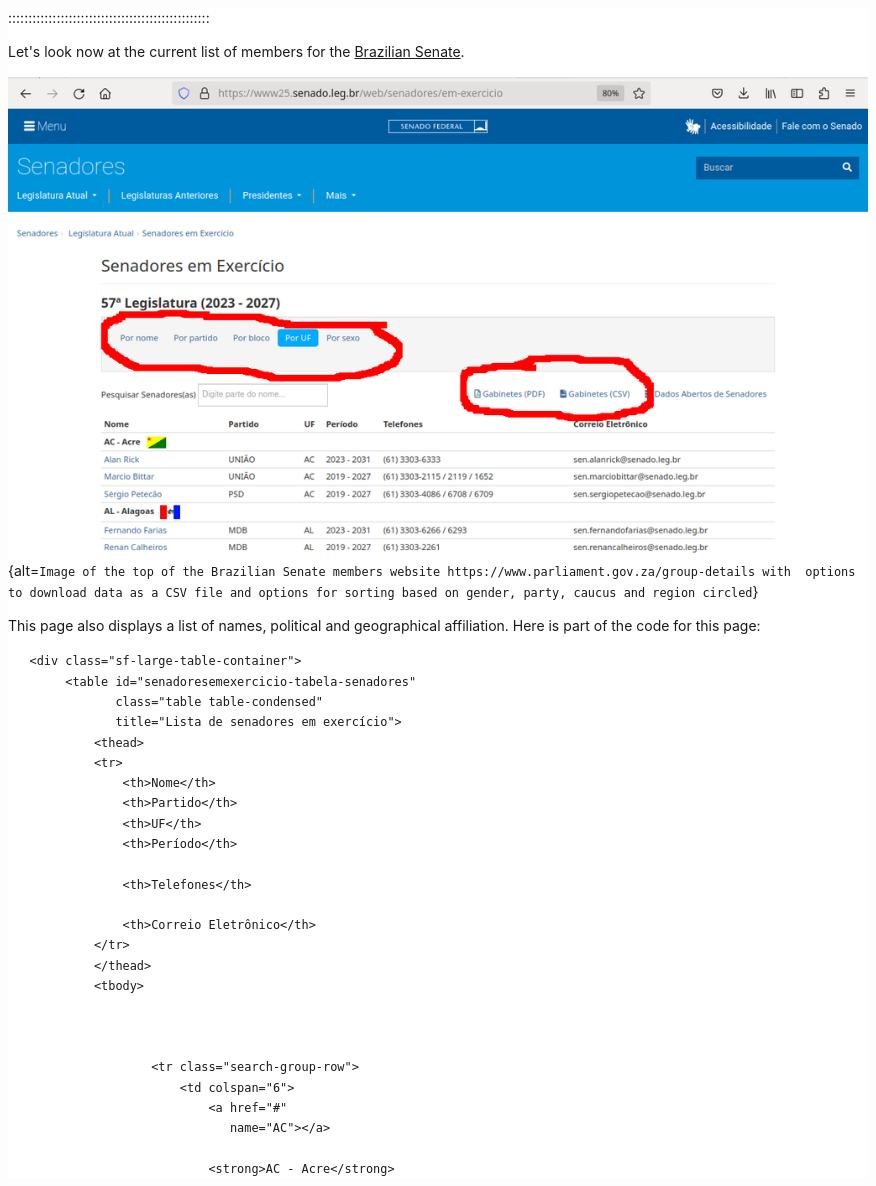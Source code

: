 ::::::::::::::::::::::::::::::::::::::::::::::::::


Let's look now at the current list of members for the [Brazilian Senate](https://www25.senado.leg.br/web/senadores/em-exercicio).


![Screenshot of the Brazilian Senate members website](./fig/brazilsenate.png){alt=`Image of the
top of the Brazilian Senate members website https://www.parliament.gov.za/group-details with 
options to download data as a CSV file and options for sorting based on gender, party, caucus and
region circled`}

This page also displays a list of names, political and geographical affiliation.
Here is part of the code for this page:

```output
   <div class="sf-large-table-container">
        <table id="senadoresemexercicio-tabela-senadores"
               class="table table-condensed"
               title="Lista de senadores em exercício">
            <thead>
            <tr>
                <th>Nome</th>
                <th>Partido</th>
                <th>UF</th>
                <th>Período</th>
                
                <th>Telefones</th>
                
                <th>Correio Eletrônico</th>
            </tr>
            </thead>
            <tbody>
            
            
                
                    <tr class="search-group-row">
                        <td colspan="6">
                            <a href="#"
                               name="AC"></a>
                            
                            <strong>AC - Acre</strong>
```